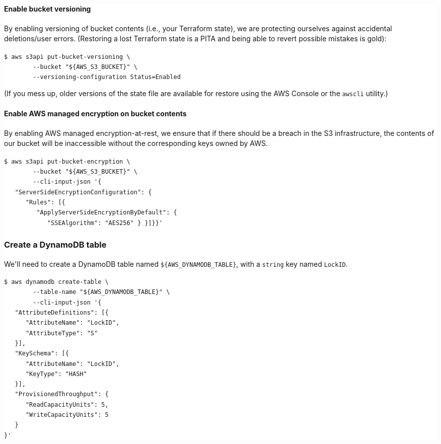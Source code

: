 #### Enable bucket versioning

By enabling versioning of bucket contents (i.e., your Terraform
state), we are protecting ourselves against accidental deletions/user
errors. (Restoring a lost Terraform state is a PITA and being able to
revert possible mistakes is gold):

``` shell
$ aws s3api put-bucket-versioning \
        --bucket "${AWS_S3_BUCKET}" \
        --versioning-configuration Status=Enabled
```

(If you mess up, older versions of the state file are available for restore using the AWS Console
or the `awscli` utility.)

#### Enable AWS managed encryption on bucket contents

By enabling AWS managed encryption-at-rest, we ensure that if there
should be a breach in the S3 infrastructure, the contents of our
bucket will be inaccessible without the corresponding keys owned by
AWS.

``` shell
$ aws s3api put-bucket-encryption \
        --bucket "${AWS_S3_BUCKET}" \
        --cli-input-json '{
   "ServerSideEncryptionConfiguration": {
      "Rules": [{
         "ApplyServerSideEncryptionByDefault": {
            "SSEAlgorithm": "AES256" } }]}}'
```

### Create a DynamoDB table

We'll need to create a DynamoDB table named `${AWS_DYNAMODB_TABLE}`,
with a `string` key named `LockID`.

``` shell
$ aws dynamodb create-table \
        --table-name "${AWS_DYNAMODB_TABLE}" \
        --cli-input-json '{
   "AttributeDefinitions": [{
      "AttributeName": "LockID",
      "AttributeType": "S"
   }],
   "KeySchema": [{
      "AttributeName": "LockID",
      "KeyType": "HASH"
   }],
   "ProvisionedThroughput": {
      "ReadCapacityUnits": 5,
      "WriteCapacityUnits": 5
   }
}'
```
